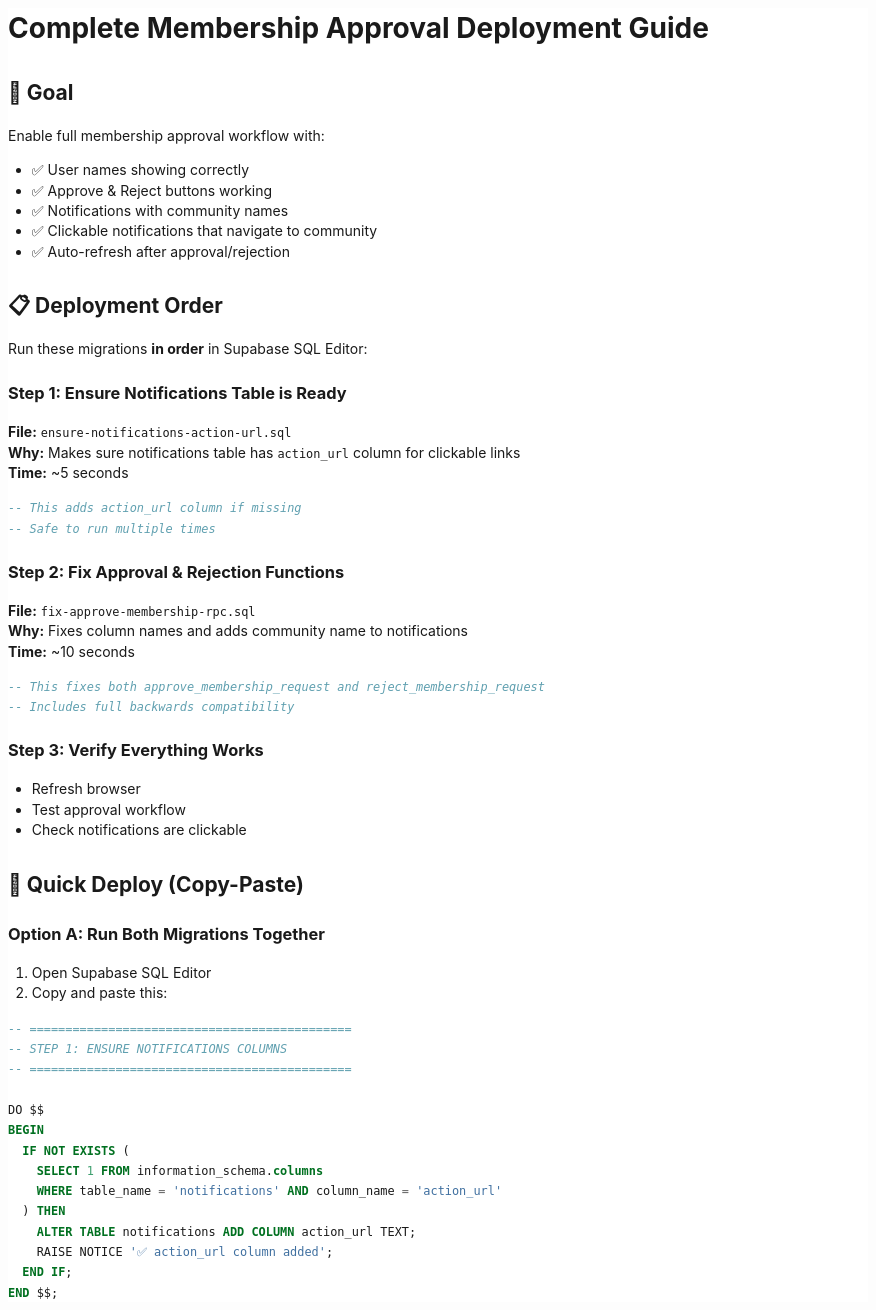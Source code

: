 # Complete Membership Approval Deployment Guide

## 🎯 Goal
Enable full membership approval workflow with:
- ✅ User names showing correctly
- ✅ Approve & Reject buttons working
- ✅ Notifications with community names
- ✅ Clickable notifications that navigate to community
- ✅ Auto-refresh after approval/rejection

## 📋 Deployment Order

Run these migrations **in order** in Supabase SQL Editor:

### Step 1: Ensure Notifications Table is Ready
**File:** `ensure-notifications-action-url.sql`  
**Why:** Makes sure notifications table has `action_url` column for clickable links  
**Time:** ~5 seconds

```sql
-- This adds action_url column if missing
-- Safe to run multiple times
```

### Step 2: Fix Approval & Rejection Functions
**File:** `fix-approve-membership-rpc.sql`  
**Why:** Fixes column names and adds community name to notifications  
**Time:** ~10 seconds

```sql
-- This fixes both approve_membership_request and reject_membership_request
-- Includes full backwards compatibility
```

### Step 3: Verify Everything Works
- Refresh browser
- Test approval workflow
- Check notifications are clickable

## 🚀 Quick Deploy (Copy-Paste)

### Option A: Run Both Migrations Together

1. Open Supabase SQL Editor
2. Copy and paste this:

```sql
-- =============================================
-- STEP 1: ENSURE NOTIFICATIONS COLUMNS
-- =============================================

DO $$ 
BEGIN
  IF NOT EXISTS (
    SELECT 1 FROM information_schema.columns 
    WHERE table_name = 'notifications' AND column_name = 'action_url'
  ) THEN
    ALTER TABLE notifications ADD COLUMN action_url TEXT;
    RAISE NOTICE '✅ action_url column added';
  END IF;
END $$;

```